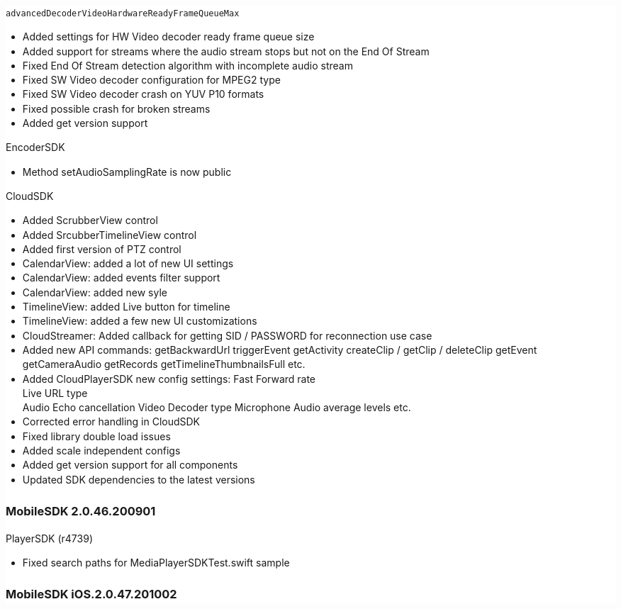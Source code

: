     advancedDecoderVideoHardwareReadyFrameQueueMax
- Added settings for HW Video decoder ready frame queue size
- Added support for streams where the audio stream stops but not on the End Of Stream
- Fixed End Of Stream detection algorithm with incomplete audio stream
- Fixed SW Video decoder configuration for MPEG2 type
- Fixed SW Video decoder crash on YUV P10 formats
- Fixed possible crash for broken streams
- Added get version support

 EncoderSDK
- Method setAudioSamplingRate is now public

 CloudSDK
- Added ScrubberView control
- Added SrcubberTimelineView control
- Added first version of PTZ control
- CalendarView: added a lot of new UI settings
- CalendarView: added events filter support
- CalendarView: added new syle
- TimelineView: added Live button for timeline
- TimelineView: added a few new UI customizations
- CloudStreamer: Added  callback for getting SID / PASSWORD for reconnection use case 
- Added new API commands:
    getBackwardUrl
    triggerEvent
    getActivity
    createClip / getClip / deleteClip
    getEvent
    getCameraAudio
    getRecords
    getTimelineThumbnailsFull
    etc.
- Added CloudPlayerSDK new config settings:
    Fast Forward rate  
    Live URL type  
    Audio Echo cancellation
    Video Decoder type
    Microphone Audio average levels
    etc.
- Corrected error handling in CloudSDK
- Fixed library double load issues
- Added scale independent configs
- Added get version support for all components
- Updated SDK dependencies to the latest versions
  
### MobileSDK 2.0.46.200901

 PlayerSDK (r4739)
- Fixed search paths for MediaPlayerSDKTest.swift sample

### MobileSDK iOS.2.0.47.201002
